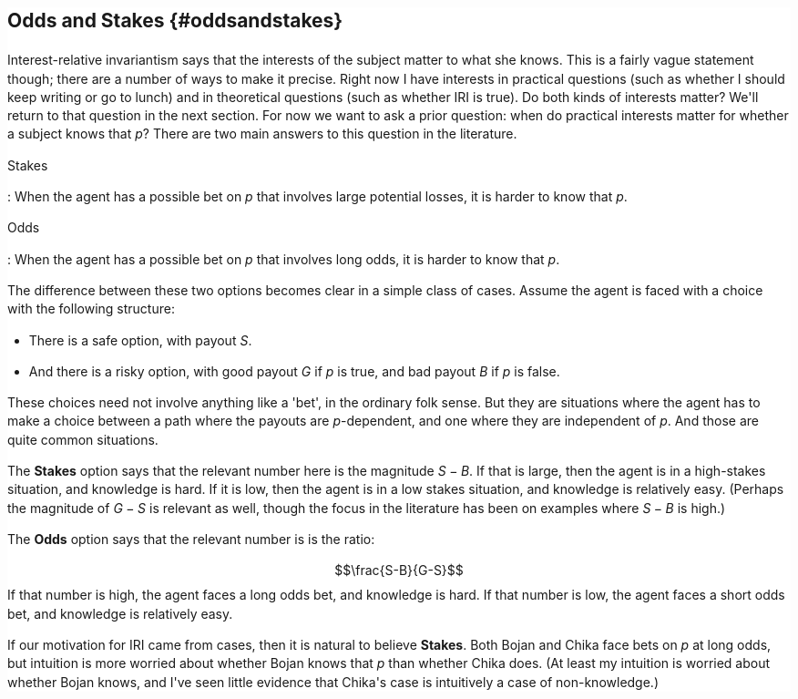 ## Odds and Stakes {#oddsandstakes}

Interest-relative invariantism says that the interests of the subject
matter to what she knows. This is a fairly vague statement though; there
are a number of ways to make it precise. Right now I have interests in
practical questions (such as whether I should keep writing or go to
lunch) and in theoretical questions (such as whether IRI is true). Do
both kinds of interests matter? We'll return to that question in the
next section. For now we want to ask a prior question: when do practical
interests matter for whether a subject knows that *p*? There are two
main answers to this question in the literature.

Stakes

:   When the agent has a possible bet on *p* that involves large
    potential losses, it is harder to know that *p*.

Odds

:   When the agent has a possible bet on *p* that involves long odds, it
    is harder to know that *p*.

The difference between these two options becomes clear in a simple class
of cases. Assume the agent is faced with a choice with the following
structure:

-   There is a safe option, with payout *S*.

-   And there is a risky option, with good payout *G* if *p* is true,
    and bad payout *B* if *p* is false.

These choices need not involve anything like a 'bet', in the ordinary
folk sense. But they are situations where the agent has to make a choice
between a path where the payouts are *p*-dependent, and one where they
are independent of *p*. And those are quite common situations.

The **Stakes** option says that the relevant number here is the
magnitude $S-B$. If that is large, then the agent is in a high-stakes
situation, and knowledge is hard. If it is low, then the agent is in a
low stakes situation, and knowledge is relatively easy. (Perhaps the
magnitude of $G-S$ is relevant as well, though the focus in the
literature has been on examples where $S-B$ is high.)

The **Odds** option says that the relevant number is is the ratio:

$$\frac{S-B}{G-S}$$ If that number is high, the agent faces a long odds
bet, and knowledge is hard. If that number is low, the agent faces a
short odds bet, and knowledge is relatively easy.

If our motivation for IRI came from cases, then it is natural to believe
**Stakes**. Both Bojan and Chika face bets on *p* at long odds, but
intuition is more worried about whether Bojan knows that *p* than
whether Chika does. (At least my intuition is worried about whether
Bojan knows, and I've seen little evidence that Chika's case is
intuitively a case of non-knowledge.)
